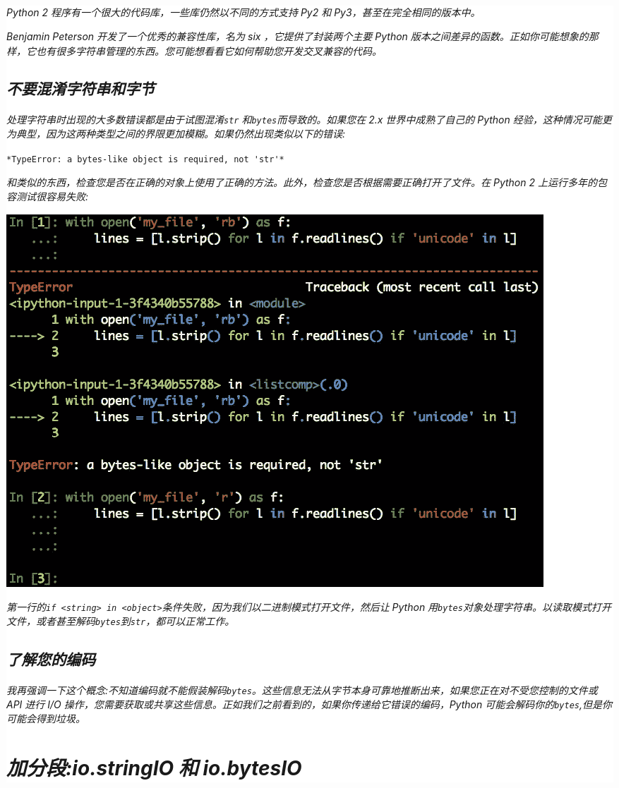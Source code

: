 *Python 2 程序有一个很大的代码库，一些库仍然以不同的方式支持 Py2 和 Py3，甚至在完全相同的版本中。*

*Benjamin Peterson 开发了一个优秀的兼容性库，名为 six ，它提供了封装两个主要 Python 版本之间差异的函数。正如你可能想象的那样，它也有很多字符串管理的东西。您可能想看看它如何帮助您开发交叉兼容的代码。*

## *不要混淆字符串和字节*

*处理字符串时出现的大多数错误都是由于试图混淆`str` 和`bytes`而导致的。如果您在 2.x 世界中成熟了自己的 Python 经验，这种情况可能更为典型，因为这两种类型之间的界限更加模糊。如果仍然出现类似以下的错误:*

```
*TypeError: a bytes-like object is required, not 'str'*
```

*和类似的东西，检查您是否在正确的对象上使用了正确的方法。此外，检查您是否根据需要正确打开了文件。在 Python 2 上运行多年的包容测试很容易失败:*

*![](img/4541b1d62f84312f09735889331955cc.png)*

*第一行的`if <string> in <object>`条件失败，因为我们以二进制模式打开文件，然后让 Python 用`bytes`对象处理字符串。以读取模式打开文件，或者甚至解码`bytes`到`str`，都可以正常工作。*

## *了解您的编码*

*我再强调一下这个概念:不知道编码就不能假装解码`bytes`。这些信息无法从字节本身可靠地推断出来，如果您正在对不受您控制的文件或 API 进行 I/O 操作，您需要获取或共享这些信息。正如我们之前看到的，如果你传递给它错误的编码，Python 可能会解码你的`bytes`,但是你可能会得到垃圾。*

# *加分段:io.stringIO 和 io.bytesIO*

